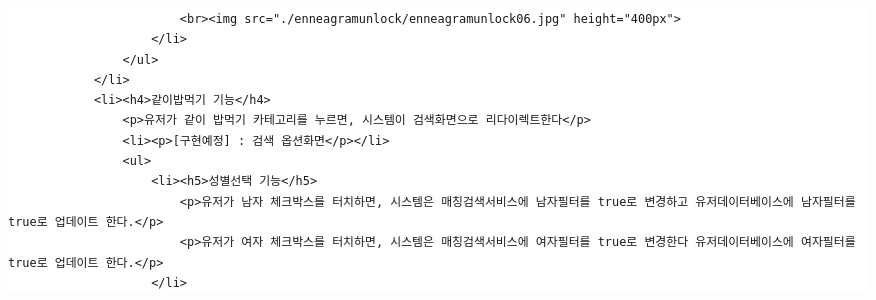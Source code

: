 							<br><img src="./enneagramunlock/enneagramunlock06.jpg" height="400px">
						</li>
					</ul>
				</li>
				<li><h4>같이밥먹기 기능</h4>
					<p>유저가 같이 밥먹기 카테고리를 누르면, 시스템이 검색화면으로 리다이렉트한다</p>
					<li><p>[구현예정] : 검색 옵션화면</p></li>
					<ul>
						<li><h5>성별선택 기능</h5>
							<p>유저가 남자 체크박스를 터치하면, 시스템은 매칭검색서비스에 남자필터를 true로 변경하고 유저데이터베이스에 남자필터를 true로 업데이트 한다.</p>
							<p>유저가 여자 체크박스를 터치하면, 시스템은 매칭검색서비스에 여자필터를 true로 변경한다 유저데이터베이스에 여자필터를 true로 업데이트 한다.</p>
						</li>